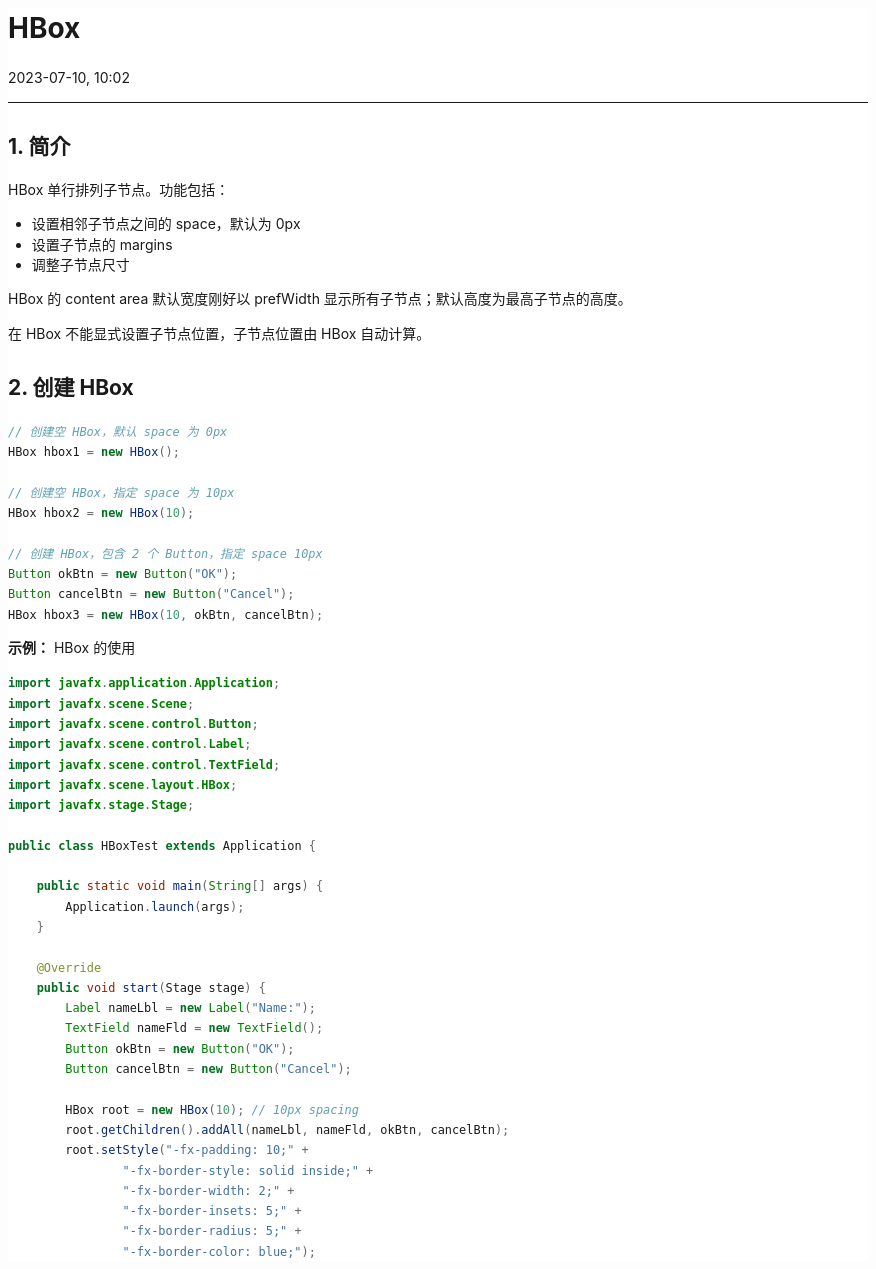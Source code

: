 # HBox

2023-07-10, 10:02
****
## 1. 简介

HBox 单行排列子节点。功能包括：

- 设置相邻子节点之间的 space，默认为 0px
- 设置子节点的 margins
- 调整子节点尺寸

HBox 的 content area 默认宽度刚好以 prefWidth 显示所有子节点；默认高度为最高子节点的高度。

在 HBox 不能显式设置子节点位置，子节点位置由 HBox 自动计算。

## 2. 创建 HBox

```java
// 创建空 HBox，默认 space 为 0px
HBox hbox1 = new HBox();

// 创建空 HBox，指定 space 为 10px
HBox hbox2 = new HBox(10);

// 创建 HBox，包含 2 个 Button，指定 space 10px
Button okBtn = new Button("OK");
Button cancelBtn = new Button("Cancel");
HBox hbox3 = new HBox(10, okBtn, cancelBtn);
```

**示例：** HBox 的使用

```java
import javafx.application.Application;
import javafx.scene.Scene;
import javafx.scene.control.Button;
import javafx.scene.control.Label;
import javafx.scene.control.TextField;
import javafx.scene.layout.HBox;
import javafx.stage.Stage;

public class HBoxTest extends Application {

    public static void main(String[] args) {
        Application.launch(args);
    }

    @Override
    public void start(Stage stage) {
        Label nameLbl = new Label("Name:");
        TextField nameFld = new TextField();
        Button okBtn = new Button("OK");
        Button cancelBtn = new Button("Cancel");

        HBox root = new HBox(10); // 10px spacing
        root.getChildren().addAll(nameLbl, nameFld, okBtn, cancelBtn);
        root.setStyle("-fx-padding: 10;" +
                "-fx-border-style: solid inside;" +
                "-fx-border-width: 2;" +
                "-fx-border-insets: 5;" +
                "-fx-border-radius: 5;" +
                "-fx-border-color: blue;");

```